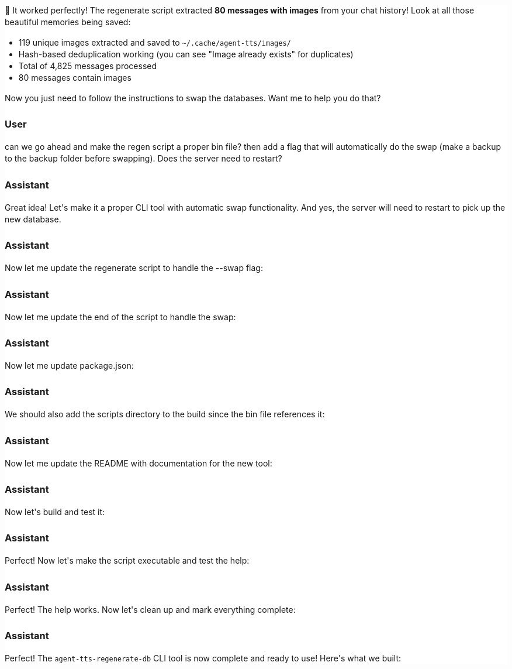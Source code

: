 🎉 It worked perfectly! The regenerate script extracted **80 messages with images** from your chat history! Look at all those beautiful memories being saved:

- 119 unique images extracted and saved to `~/.cache/agent-tts/images/`
- Hash-based deduplication working (you can see "Image already exists" for duplicates)
- Total of 4,825 messages processed
- 80 messages contain images

Now you just need to follow the instructions to swap the databases. Want me to help you do that?

### User
can we go ahead and make the regen script a proper bin file? then add a flag that will automatically do the swap (make a backup to the backup folder before swapping). Does the server need to restart?

### Assistant

Great idea! Let's make it a proper CLI tool with automatic swap functionality. And yes, the server will need to restart to pick up the new database.

### Assistant

Now let me update the regenerate script to handle the --swap flag:

### Assistant

Now let me update the end of the script to handle the swap:

### Assistant

Now let me update package.json:

### Assistant

We should also add the scripts directory to the build since the bin file references it:

### Assistant

Now let me update the README with documentation for the new tool:

### Assistant

Now let's build and test it:

### Assistant

Perfect! Now let's make the script executable and test the help:

### Assistant

Perfect! The help works. Now let's clean up and mark everything complete:

### Assistant

Perfect! The `agent-tts-regenerate-db` CLI tool is now complete and ready to use! Here's what we built:
